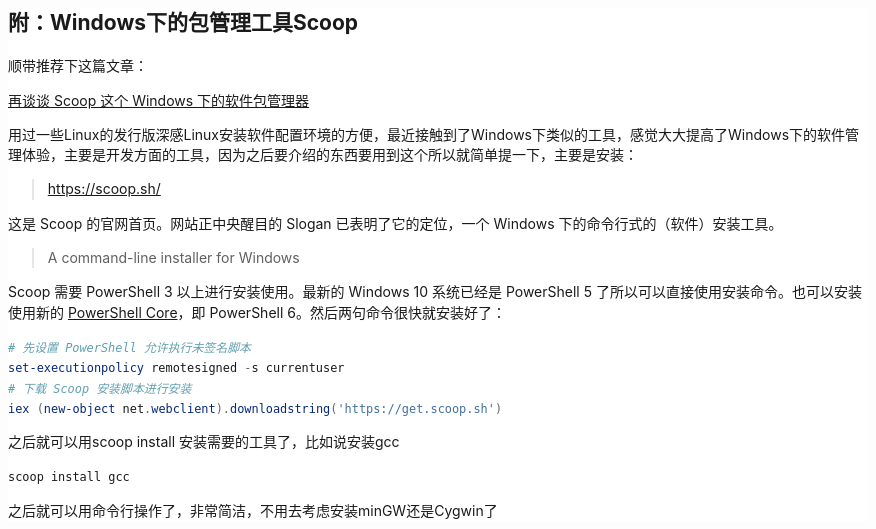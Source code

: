 ## 附：Windows下的包管理工具Scoop
顺带推荐下这篇文章：

[再谈谈 Scoop 这个 Windows 下的软件包管理器](https://www.h404bi.com/blog/2018/05/12/talk-about-scoop-the-package-manager-for-windows-again.html)

用过一些Linux的发行版深感Linux安装软件配置环境的方便，最近接触到了Windows下类似的工具，感觉大大提高了Windows下的软件管理体验，主要是开发方面的工具，因为之后要介绍的东西要用到这个所以就简单提一下，主要是安装：

> <https://scoop.sh/>

这是 Scoop 的官网首页。网站正中央醒目的 Slogan 已表明了它的定位，一个 Windows 下的命令行式的（软件）安装工具。

> A command-line installer for Windows

Scoop 需要 PowerShell 3 以上进行安装使用。最新的 Windows 10 系统已经是 PowerShell 5 了所以可以直接使用安装命令。也可以安装使用新的 [PowerShell Core](https://docs.microsoft.com/en-us/powershell/scripting/setup/installing-powershell-core-on-windows?view=powershell-6)，即 PowerShell 6。然后两句命令很快就安装好了：

```powershell
# 先设置 PowerShell 允许执行未签名脚本
set-executionpolicy remotesigned -s currentuser
# 下载 Scoop 安装脚本进行安装
iex (new-object net.webclient).downloadstring('https://get.scoop.sh')
```

之后就可以用scoop install 安装需要的工具了，比如说安装gcc

```scoop install gcc```

之后就可以用命令行操作了，非常简洁，不用去考虑安装minGW还是Cygwin了

